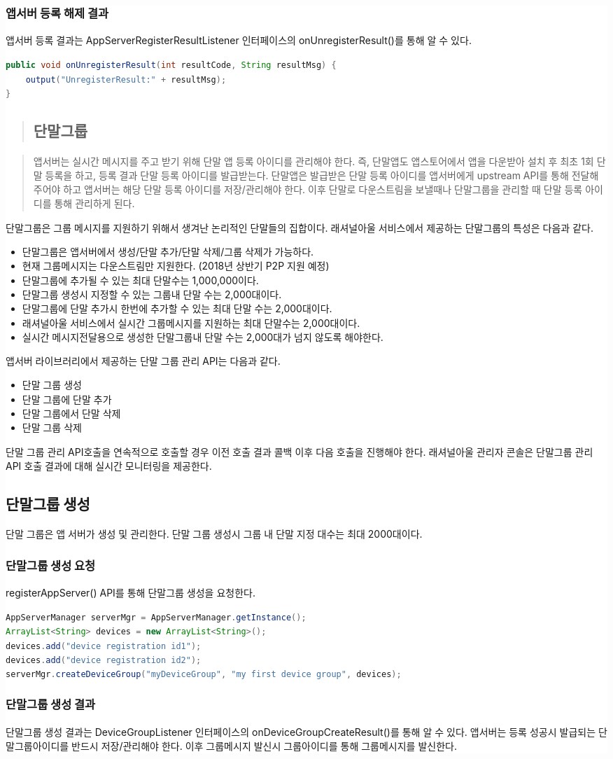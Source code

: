 ### 앱서버 등록 해제 결과
앱서버 등록 결과는 AppServerRegisterResultListener 인터페이스의 onUnregisterResult()를 통해 알 수 있다. 

```java
public void onUnregisterResult(int resultCode, String resultMsg) {
    output("UnregisterResult:" + resultMsg);
}

```

>## 단말그룹


>앱서버는 실시간 메시지를 주고 받기 위해 단말 앱 등록 아이디를 관리해야 한다. 즉, 단말앱도 앱스토어에서 앱을 다운받아 설치 후 최초 1회 단말 등록을 하고, 등록 결과 단말 등록 아이디를 발급받는다. 단말앱은 발급받은 단말 등록 아이디를 앱서버에게 upstream API를 통해 전달해주어야 하고 앱서버는 해당 단말 등록 아이디를 저장/관리해야 한다. 이후 단말로 다운스트림을 보낼때나 단말그룹을 관리할 때 단말 등록 아이디를 통해 관리하게 된다.


단말그룹은 그룹 메시지를 지원하기 위해서 생겨난 논리적인 단말들의 집합이다. 래셔널아울 서비스에서 제공하는 단말그룹의 특성은 다음과 같다.
  - 단말그룹은 앱서버에서 생성/단말 추가/단말 삭제/그룹 삭제가 가능하다.
  - 현재 그룹메시지는 다운스트림만 지원한다. (2018년 상반기 P2P 지원 예정)
  - 단말그룹에 추가될 수 있는 최대 단말수는 1,000,000이다.
  - 단말그룹 생성시 지정할 수 있는 그룹내 단말 수는 2,000대이다.
  - 단말그룹에 단말 추가시 한번에 추가할 수 있는 최대 단말 수는 2,000대이다.
  - 래셔널아울 서비스에서 실시간 그룹메시지를 지원하는 최대 단말수는 2,000대이다.
  - 실시간 메시지전달용으로 생성한 단말그룹내 단말 수는 2,000대가 넘지 않도록 해야한다.


앱서버 라이브러리에서 제공하는 단말 그룹 관리 API는 다음과 같다.
  - 단말 그룹 생성
  - 단말 그룹에 단말 추가
  - 단말 그룹에서 단말 삭제
  - 단말 그룹 삭제

단말 그룹 관리 API호출을 연속적으로 호출할 경우 이전 호출 결과 콜백 이후 다음 호출을 진행해야 한다.
래셔널아울 관리자 콘솔은 단말그룹 관리 API 호출 결과에 대해 실시간 모니터링을 제공한다.


## 단말그룹 생성
단말 그룹은 앱 서버가 생성 및 관리한다.
단말 그룹 생성시 그룹 내 단말 지정 대수는 최대 2000대이다.

### 단말그룹 생성 요청

registerAppServer() API를 통해 단말그룹 생성을 요청한다.

```java
AppServerManager serverMgr = AppServerManager.getInstance();
ArrayList<String> devices = new ArrayList<String>();
devices.add("device registration id1");
devices.add("device registration id2");
serverMgr.createDeviceGroup("myDeviceGroup", "my first device group", devices);
```

### 단말그룹 생성 결과
단말그룹 생성 결과는 DeviceGroupListener 인터페이스의 onDeviceGroupCreateResult()를 통해 알 수 있다. 
앱서버는 등록 성공시 발급되는 단말그룹아이디를 반드시 저장/관리해야 한다. 이후 그룹메시지 발신시 그룹아이디를 통해 그룹메시지를 발신한다.
